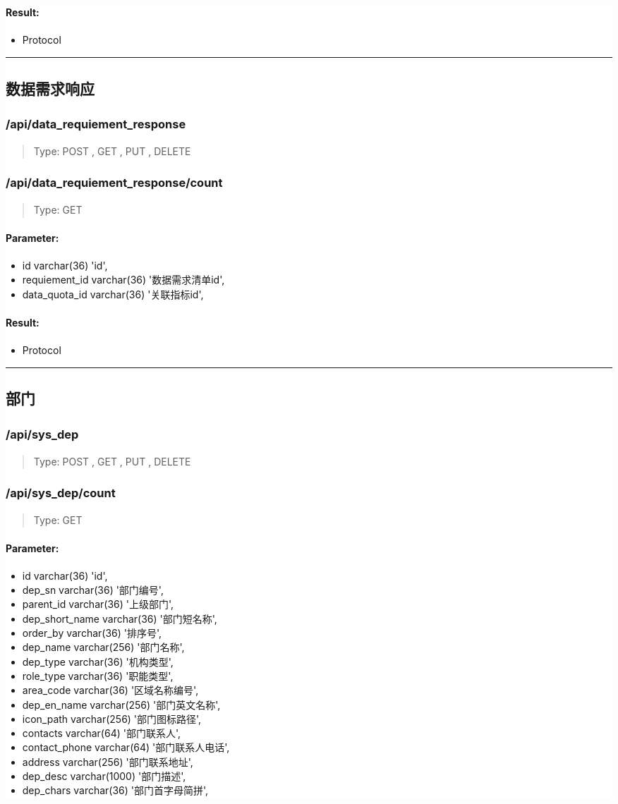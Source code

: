 #### Result:
- Protocol

-----

## 数据需求响应

### /api/data_requiement_response
> Type: POST , GET , PUT , DELETE

### /api/data_requiement_response/count
> Type: GET

#### Parameter:
- id                   varchar(36) 'id',
- requiement_id        varchar(36) '数据需求清单id',
- data_quota_id        varchar(36) '关联指标id',

#### Result:
- Protocol

-----

## 部门

### /api/sys_dep
> Type: POST , GET , PUT , DELETE

### /api/sys_dep/count
> Type: GET

#### Parameter:
- id                   varchar(36) 'id',
- dep_sn               varchar(36) '部门编号',
- parent_id            varchar(36) '上级部门',
- dep_short_name       varchar(36) '部门短名称',
- order_by             varchar(36) '排序号',
- dep_name             varchar(256) '部门名称',
- dep_type             varchar(36) '机构类型',
- role_type            varchar(36) '职能类型',
- area_code            varchar(36) '区域名称编号',
- dep_en_name          varchar(256) '部门英文名称',
- icon_path            varchar(256) '部门图标路径',
- contacts             varchar(64) '部门联系人',
- contact_phone        varchar(64) '部门联系人电话',
- address              varchar(256) '部门联系地址',
- dep_desc             varchar(1000) '部门描述',
- dep_chars            varchar(36) '部门首字母简拼',
